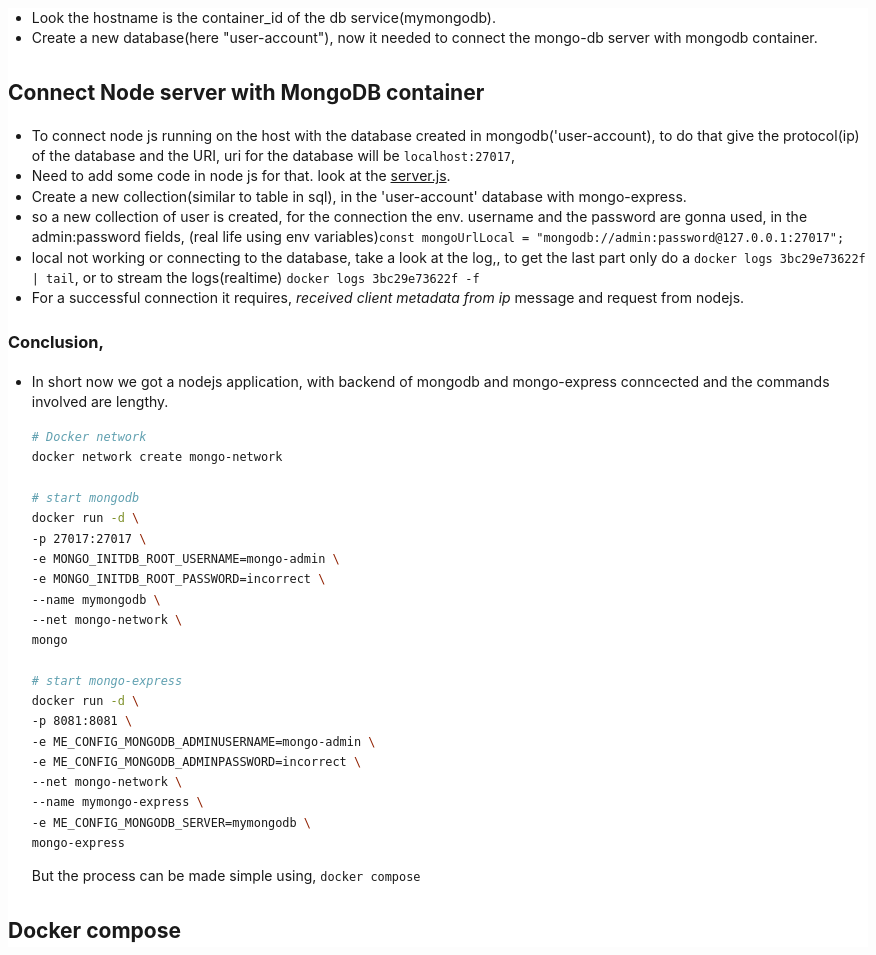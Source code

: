 * Look the hostname is the container_id of the db service(mymongodb).
* Create a new database(here "user-account"), now it needed to connect the mongo-db server with mongodb container.

## Connect Node server with MongoDB container

* To connect node js running on the host with the database created in mongodb('user-account), to do that give the protocol(ip) of the database and the URI, uri for the database will be `localhost:27017`,
* Need to add some code in node js for that. look at the [server.js](./user_profile/server.js).
* Create a new collection(similar to table in sql), in the 'user-account' database with mongo-express.
* so a new collection of user is created, for the connection the env. username and the password are gonna used, in the admin:password fields, (real life using env variables)`const mongoUrlLocal = "mongodb://admin:password@127.0.0.1:27017";`
* local not working or connecting to the database, take a look at the log,, to get the last part only do a `docker logs 3bc29e73622f | tail`, or to stream the logs(realtime) `docker logs 3bc29e73622f -f`
* For a successful connection it requires, *received client metadata from ip* message and request from nodejs.

### Conclusion,

* In short now we got a nodejs application, with backend of mongodb and mongo-express conncected and the commands involved are lengthy.

  ```bash
  # Docker network
  docker network create mongo-network

  # start mongodb
  docker run -d \
  -p 27017:27017 \
  -e MONGO_INITDB_ROOT_USERNAME=mongo-admin \
  -e MONGO_INITDB_ROOT_PASSWORD=incorrect \
  --name mymongodb \
  --net mongo-network \
  mongo

  # start mongo-express
  docker run -d \
  -p 8081:8081 \
  -e ME_CONFIG_MONGODB_ADMINUSERNAME=mongo-admin \
  -e ME_CONFIG_MONGODB_ADMINPASSWORD=incorrect \
  --net mongo-network \
  --name mymongo-express \
  -e ME_CONFIG_MONGODB_SERVER=mymongodb \
  mongo-express
  ```

  But the process can be made simple using, `docker compose`

## Docker compose
